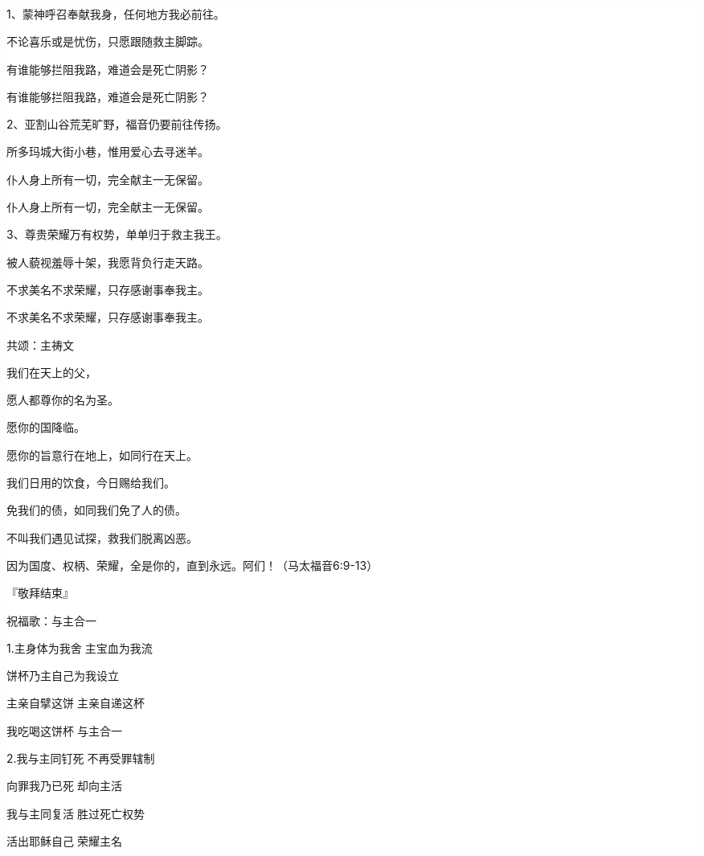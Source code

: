 1、蒙神呼召奉献我身，任何地方我必前往。
  
不论喜乐或是忧伤，只愿跟随救主脚踪。
  
有谁能够拦阻我路，难道会是死亡阴影？
  
有谁能够拦阻我路，难道会是死亡阴影？

2、亚割山谷荒芜旷野，福音仍要前往传扬。
  
所多玛城大街小巷，惟用爱心去寻迷羊。
  
仆人身上所有一切，完全献主一无保留。
  
仆人身上所有一切，完全献主一无保留。

3、尊贵荣耀万有权势，单单归于救主我王。
  
被人藐视羞辱十架，我愿背负行走天路。
  
不求美名不求荣耀，只存感谢事奉我主。
  
不求美名不求荣耀，只存感谢事奉我主。
  
共颂：主祷文

我们在天上的父，
  
愿人都尊你的名为圣。
  
愿你的国降临。
  
愿你的旨意行在地上，如同行在天上。
  
我们日用的饮食，今日赐给我们。
  
免我们的债，如同我们免了人的债。
  
不叫我们遇见试探，救我们脱离凶恶。
  
因为国度、权柄、荣耀，全是你的，直到永远。阿们！（马太福音6:9-13）

『敬拜结束』

祝福歌：与主合一

<div id="c-5068" class="grandmp3">
  <audio src="https://t5.shwchurch.org/wp-content/uploads/2012/09/20120929234104447.mp3" controls false preload="none" autobuffer="false"></audio>
</div>

1.主身体为我舍 主宝血为我流
  
饼杯乃主自己为我设立
  
主亲自擘这饼 主亲自递这杯
  
我吃喝这饼杯 与主合一

2.我与主同钉死 不再受罪辖制
  
向罪我乃已死 却向主活
  
我与主同复活 胜过死亡权势
  
活出耶稣自己 荣耀主名

 [1]: /2013/08/09/基督里的新人类2013年8月11日主日讲章天明牧师/